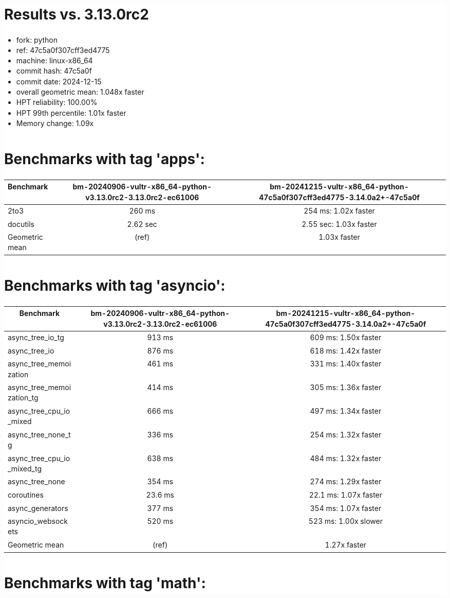# Results vs. 3.13.0rc2

- fork: python
- ref: 47c5a0f307cff3ed4775
- machine: linux-x86_64
- commit hash: 47c5a0f
- commit date: 2024-12-15
- overall geometric mean: 1.048x faster
- HPT reliability: 100.00%
- HPT 99th percentile: 1.01x faster
- Memory change: 1.09x

Benchmarks with tag 'apps':
===========================

| Benchmark      | bm-20240906-vultr-x86_64-python-v3.13.0rc2-3.13.0rc2-ec61006 | bm-20241215-vultr-x86_64-python-47c5a0f307cff3ed4775-3.14.0a2+-47c5a0f |
|----------------|:------------------------------------------------------------:|:----------------------------------------------------------------------:|
| 2to3           | 260 ms                                                       | 254 ms: 1.02x faster                                                   |
| docutils       | 2.62 sec                                                     | 2.55 sec: 1.03x faster                                                 |
| Geometric mean | (ref)                                                        | 1.03x faster                                                           |

Benchmarks with tag 'asyncio':
==============================

| Benchmark                  | bm-20240906-vultr-x86_64-python-v3.13.0rc2-3.13.0rc2-ec61006 | bm-20241215-vultr-x86_64-python-47c5a0f307cff3ed4775-3.14.0a2+-47c5a0f |
|----------------------------|:------------------------------------------------------------:|:----------------------------------------------------------------------:|
| async_tree_io_tg           | 913 ms                                                       | 609 ms: 1.50x faster                                                   |
| async_tree_io              | 876 ms                                                       | 618 ms: 1.42x faster                                                   |
| async_tree_memoization     | 461 ms                                                       | 331 ms: 1.40x faster                                                   |
| async_tree_memoization_tg  | 414 ms                                                       | 305 ms: 1.36x faster                                                   |
| async_tree_cpu_io_mixed    | 666 ms                                                       | 497 ms: 1.34x faster                                                   |
| async_tree_none_tg         | 336 ms                                                       | 254 ms: 1.32x faster                                                   |
| async_tree_cpu_io_mixed_tg | 638 ms                                                       | 484 ms: 1.32x faster                                                   |
| async_tree_none            | 354 ms                                                       | 274 ms: 1.29x faster                                                   |
| coroutines                 | 23.6 ms                                                      | 22.1 ms: 1.07x faster                                                  |
| async_generators           | 377 ms                                                       | 354 ms: 1.07x faster                                                   |
| asyncio_websockets         | 520 ms                                                       | 523 ms: 1.00x slower                                                   |
| Geometric mean             | (ref)                                                        | 1.27x faster                                                           |

Benchmarks with tag 'math':
===========================
